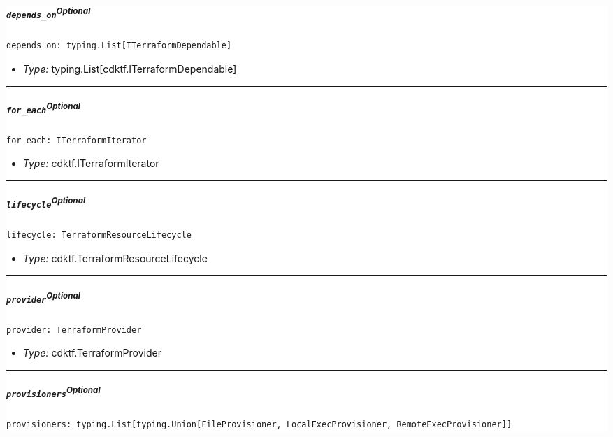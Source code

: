 
##### `depends_on`<sup>Optional</sup> <a name="depends_on" id="@cdktf/provider-azurerm.virtualMachineDataDiskAttachment.VirtualMachineDataDiskAttachmentConfig.property.dependsOn"></a>

```python
depends_on: typing.List[ITerraformDependable]
```

- *Type:* typing.List[cdktf.ITerraformDependable]

---

##### `for_each`<sup>Optional</sup> <a name="for_each" id="@cdktf/provider-azurerm.virtualMachineDataDiskAttachment.VirtualMachineDataDiskAttachmentConfig.property.forEach"></a>

```python
for_each: ITerraformIterator
```

- *Type:* cdktf.ITerraformIterator

---

##### `lifecycle`<sup>Optional</sup> <a name="lifecycle" id="@cdktf/provider-azurerm.virtualMachineDataDiskAttachment.VirtualMachineDataDiskAttachmentConfig.property.lifecycle"></a>

```python
lifecycle: TerraformResourceLifecycle
```

- *Type:* cdktf.TerraformResourceLifecycle

---

##### `provider`<sup>Optional</sup> <a name="provider" id="@cdktf/provider-azurerm.virtualMachineDataDiskAttachment.VirtualMachineDataDiskAttachmentConfig.property.provider"></a>

```python
provider: TerraformProvider
```

- *Type:* cdktf.TerraformProvider

---

##### `provisioners`<sup>Optional</sup> <a name="provisioners" id="@cdktf/provider-azurerm.virtualMachineDataDiskAttachment.VirtualMachineDataDiskAttachmentConfig.property.provisioners"></a>

```python
provisioners: typing.List[typing.Union[FileProvisioner, LocalExecProvisioner, RemoteExecProvisioner]]
```
